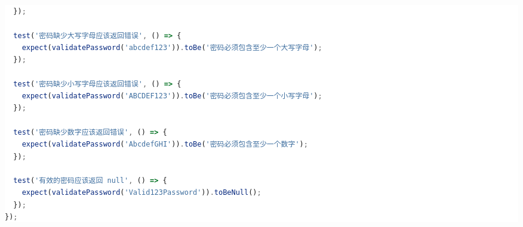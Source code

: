 ```javascript
  });
  
  test('密码缺少大写字母应该返回错误', () => {
    expect(validatePassword('abcdef123')).toBe('密码必须包含至少一个大写字母');
  });
  
  test('密码缺少小写字母应该返回错误', () => {
    expect(validatePassword('ABCDEF123')).toBe('密码必须包含至少一个小写字母');
  });
  
  test('密码缺少数字应该返回错误', () => {
    expect(validatePassword('AbcdefGHI')).toBe('密码必须包含至少一个数字');
  });
  
  test('有效的密码应该返回 null', () => {
    expect(validatePassword('Valid123Password')).toBeNull();
  });
});
```